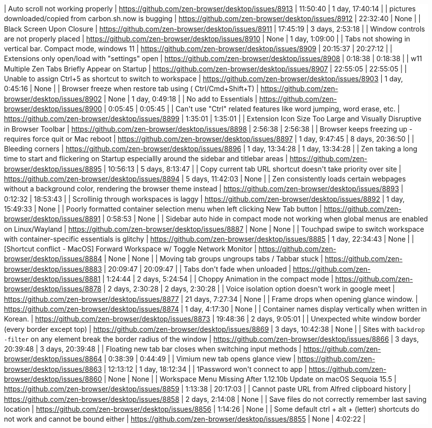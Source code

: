 | Auto scroll not working properly | https://github.com/zen-browser/desktop/issues/8913 | 11:50:40 | 1 day, 17:40:14 |
| pictures downloaded/copied from carbon.sh.now is bugging | https://github.com/zen-browser/desktop/issues/8912 | 22:32:40 | None |
| Black Screen Upon Closure | https://github.com/zen-browser/desktop/issues/8911 | 17:45:19 | 3 days, 2:53:18 |
| Window controls are not properly placed | https://github.com/zen-browser/desktop/issues/8910 | None | 1 day, 1:09:00 |
| Tabs not showing in vertical bar. Compact mode, windows 11 | https://github.com/zen-browser/desktop/issues/8909 | 20:15:37 | 20:27:12 |
| Extensions only open/load with "settings" open | https://github.com/zen-browser/desktop/issues/8908 | 0:18:38 | 0:18:38 |
| w11 Multiple Zen Tabs Briefly Appear on Startup | https://github.com/zen-browser/desktop/issues/8907 | 22:55:05 | 22:55:05 |
| Unable to assign Ctrl+5 as shortcut to switch to workspace | https://github.com/zen-browser/desktop/issues/8903 | 1 day, 0:45:16 | None |
| Browser freeze when restore tab using ( Ctrl/Cmd+Shift+T) | https://github.com/zen-browser/desktop/issues/8902 | None | 1 day, 0:49:18 |
| No add to Essentials | https://github.com/zen-browser/desktop/issues/8900 | 0:05:45 | 0:05:45 |
| Can't use "Ctrl" related features like word jumping, word erase, etc. | https://github.com/zen-browser/desktop/issues/8899 | 1:35:01 | 1:35:01 |
| Extension Icon Size Too Large and Visually Disruptive in Browser Toolbar | https://github.com/zen-browser/desktop/issues/8898 | 2:56:38 | 2:56:38 |
| Browser keeps freezing up - requires force quit or Mac reboot | https://github.com/zen-browser/desktop/issues/8897 | 1 day, 9:47:45 | 8 days, 20:36:50 |
| Bleeding corners | https://github.com/zen-browser/desktop/issues/8896 | 1 day, 13:34:28 | 1 day, 13:34:28 |
| Zen taking a long time to start and flickering on Startup especiallly around the sidebar and titlebar areas | https://github.com/zen-browser/desktop/issues/8895 | 10:56:13 | 5 days, 8:13:47 |
| Copy current tab URL shortcut doesn't take priority over site | https://github.com/zen-browser/desktop/issues/8894 | 5 days, 11:42:03 | None |
| Zen consistently loads certain webpages without a background color, rendering the browser theme instead | https://github.com/zen-browser/desktop/issues/8893 | 0:12:32 | 18:53:43 |
| Scrollinig through workspaces is laggy | https://github.com/zen-browser/desktop/issues/8892 | 1 day, 15:49:33 | None |
| Poorly formatted container selection menu when left clicking New Tab button | https://github.com/zen-browser/desktop/issues/8891 | 0:58:53 | None |
| Sidebar auto hide in compact mode not working when global menus are enabled on Linux/Wayland | https://github.com/zen-browser/desktop/issues/8887 | None | None |
| Touchpad swipe to switch workspace with container-specific essentials is glitchy | https://github.com/zen-browser/desktop/issues/8885 | 1 day, 22:34:43 | None |
| [Shortcut conflict - MacOS] Forward Workspace w/ Toggle Network Monitor | https://github.com/zen-browser/desktop/issues/8884 | None | None |
| Moving tab groups ungroups tabs / Tabbar stuck | https://github.com/zen-browser/desktop/issues/8883 | 20:09:47 | 20:09:47 |
| Tabs don't fade when unloaded | https://github.com/zen-browser/desktop/issues/8881 | 1:24:44 | 2 days, 5:24:54 |
| Choppy Animation in the compact mode | https://github.com/zen-browser/desktop/issues/8878 | 2 days, 2:30:28 | 2 days, 2:30:28 |
| Voice isolation option doesn't work in google meet | https://github.com/zen-browser/desktop/issues/8877 | 21 days, 7:27:34 | None |
| Frame drops when opening glance window. | https://github.com/zen-browser/desktop/issues/8874 | 1 day, 4:17:30 | None |
| Container names display vertically when written in Korean. | https://github.com/zen-browser/desktop/issues/8873 | 19:48:36 | 2 days, 9:05:01 |
| Unexpected white window border (every border except top) | https://github.com/zen-browser/desktop/issues/8869 | 3 days, 10:42:38 | None |
| Sites with `backdrop-filter` on any element break the border radius of the window | https://github.com/zen-browser/desktop/issues/8866 | 3 days, 20:39:48 | 3 days, 20:39:48 |
| Floating new tab bar closes when switching input methods | https://github.com/zen-browser/desktop/issues/8864 | 0:38:39 | 0:44:49 |
| Vimium new tab opens glance view | https://github.com/zen-browser/desktop/issues/8863 | 12:13:12 | 1 day, 18:12:34 |
| 1Password won't connect to app | https://github.com/zen-browser/desktop/issues/8860 | None | None |
| Workspace Menu Missing After 1.12.10b Update on macOS Sequoia 15.5 | https://github.com/zen-browser/desktop/issues/8859 | 1:13:38 | 20:17:03 |
| Cannot paste URL from Alfred clipboard history | https://github.com/zen-browser/desktop/issues/8858 | 2 days, 2:14:08 | None |
| Save files do not correctly remember last saving location | https://github.com/zen-browser/desktop/issues/8856 | 1:14:26 | None |
| Some default ctrl + alt + (letter) shortcuts do not work and cannot be bound either | https://github.com/zen-browser/desktop/issues/8855 | None | 4:02:22 |
